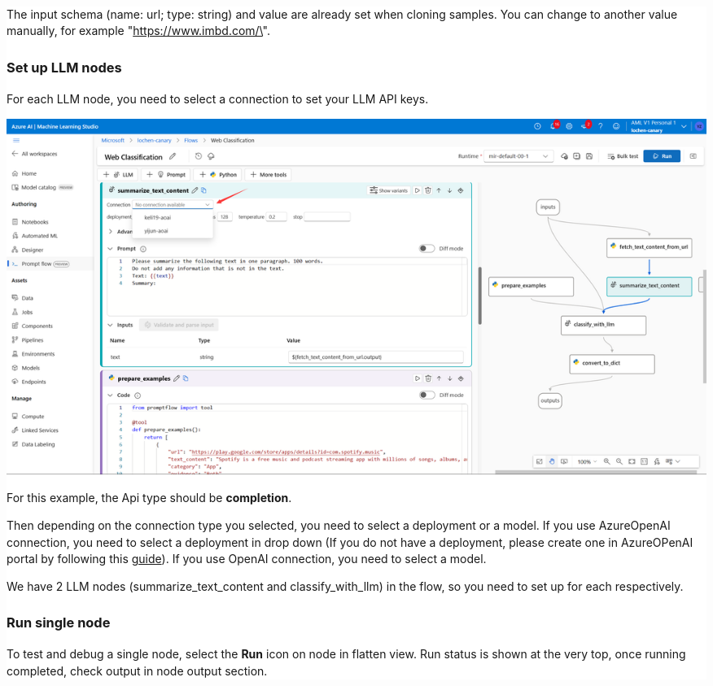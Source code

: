 The input schema (name: url; type: string) and value are already set when cloning samples. You can change to another value manually, for example \"https://www.imbd.com/\".

### Set up LLM nodes

For each LLM node, you need to select a connection to set your LLM API
keys.

![Select a connection](./media/quick-start/select-a-connection.png)

For this example, the Api type should be **completion**.

Then depending on the connection type you selected, you need to select a deployment  or a model. If you use AzureOpenAI connection, you need to select a deployment in drop down (If you do not have a deployment, please create one in AzureOPenAI portal by following this [guide](https://learn.microsoft.com/en-us/azure/cognitive-services/openai/how-to/create-resource?pivots=web-portal#deploy-a-model)). If you use OpenAI connection, you need to select a model.

We have 2 LLM nodes (summarize_text_content and classify_with_llm) in the flow, so you need to set up for each respectively.

### Run single node

To test and debug a single node, select the **Run** icon on node in
flatten view. Run status is shown at the very top, once running completed, check output in node
output section.
